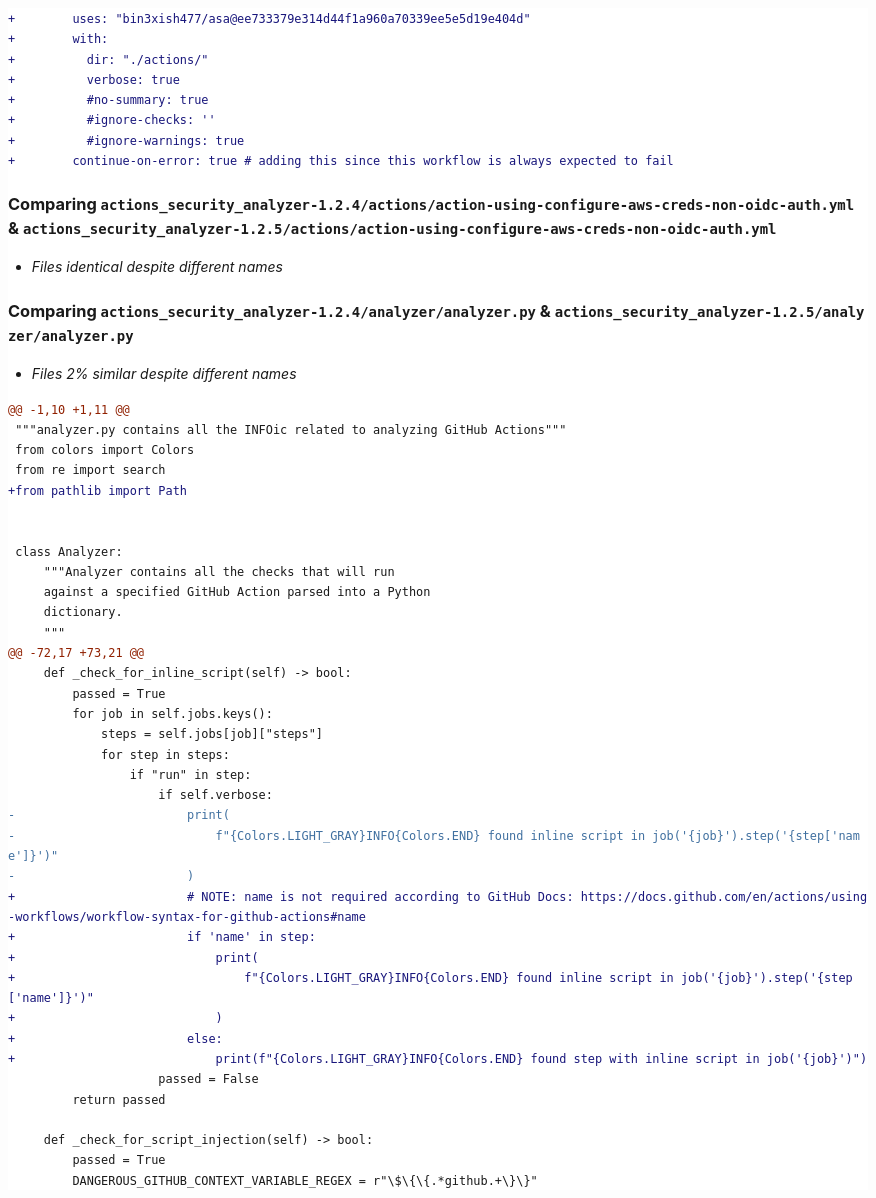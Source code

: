 ```diff
+        uses: "bin3xish477/asa@ee733379e314d44f1a960a70339ee5e5d19e404d"
+        with:
+          dir: "./actions/"
+          verbose: true
+          #no-summary: true
+          #ignore-checks: ''
+          #ignore-warnings: true
+        continue-on-error: true # adding this since this workflow is always expected to fail
```

### Comparing `actions_security_analyzer-1.2.4/actions/action-using-configure-aws-creds-non-oidc-auth.yml` & `actions_security_analyzer-1.2.5/actions/action-using-configure-aws-creds-non-oidc-auth.yml`

 * *Files identical despite different names*

### Comparing `actions_security_analyzer-1.2.4/analyzer/analyzer.py` & `actions_security_analyzer-1.2.5/analyzer/analyzer.py`

 * *Files 2% similar despite different names*

```diff
@@ -1,10 +1,11 @@
 """analyzer.py contains all the INFOic related to analyzing GitHub Actions"""
 from colors import Colors
 from re import search
+from pathlib import Path
 
 
 class Analyzer:
     """Analyzer contains all the checks that will run
     against a specified GitHub Action parsed into a Python
     dictionary.
     """
@@ -72,17 +73,21 @@
     def _check_for_inline_script(self) -> bool:
         passed = True
         for job in self.jobs.keys():
             steps = self.jobs[job]["steps"]
             for step in steps:
                 if "run" in step:
                     if self.verbose:
-                        print(
-                            f"{Colors.LIGHT_GRAY}INFO{Colors.END} found inline script in job('{job}').step('{step['name']}')"
-                        )
+                        # NOTE: name is not required according to GitHub Docs: https://docs.github.com/en/actions/using-workflows/workflow-syntax-for-github-actions#name
+                        if 'name' in step:
+                            print(
+                                f"{Colors.LIGHT_GRAY}INFO{Colors.END} found inline script in job('{job}').step('{step['name']}')"
+                            )
+                        else:
+                            print(f"{Colors.LIGHT_GRAY}INFO{Colors.END} found step with inline script in job('{job}')")
                     passed = False
         return passed
 
     def _check_for_script_injection(self) -> bool:
         passed = True
         DANGEROUS_GITHUB_CONTEXT_VARIABLE_REGEX = r"\$\{\{.*github.+\}\}"
```